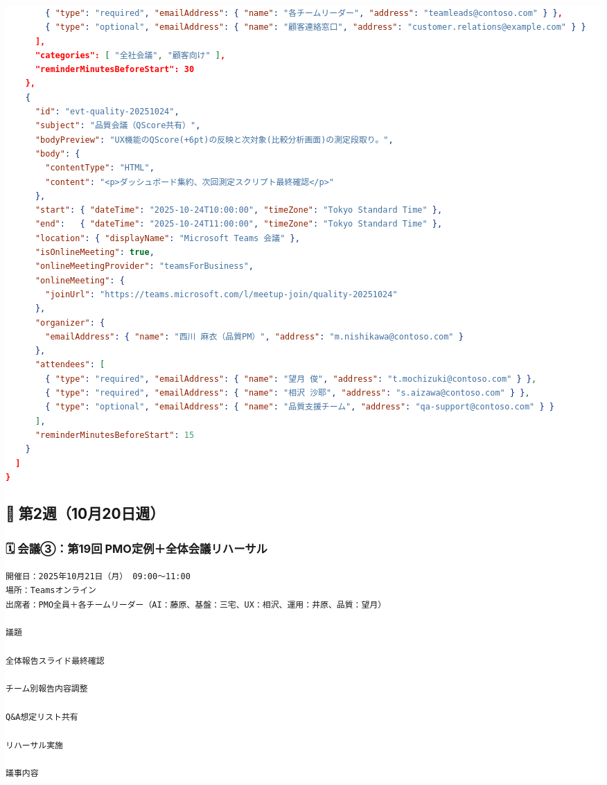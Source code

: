 ```json
        { "type": "required", "emailAddress": { "name": "各チームリーダー", "address": "teamleads@contoso.com" } },
        { "type": "optional", "emailAddress": { "name": "顧客連絡窓口", "address": "customer.relations@example.com" } }
      ],
      "categories": [ "全社会議", "顧客向け" ],
      "reminderMinutesBeforeStart": 30
    },
    {
      "id": "evt-quality-20251024",
      "subject": "品質会議（QScore共有）",
      "bodyPreview": "UX機能のQScore(+6pt)の反映と次対象(比較分析画面)の測定段取り。",
      "body": {
        "contentType": "HTML",
        "content": "<p>ダッシュボード集約、次回測定スクリプト最終確認</p>"
      },
      "start": { "dateTime": "2025-10-24T10:00:00", "timeZone": "Tokyo Standard Time" },
      "end":   { "dateTime": "2025-10-24T11:00:00", "timeZone": "Tokyo Standard Time" },
      "location": { "displayName": "Microsoft Teams 会議" },
      "isOnlineMeeting": true,
      "onlineMeetingProvider": "teamsForBusiness",
      "onlineMeeting": {
        "joinUrl": "https://teams.microsoft.com/l/meetup-join/quality-20251024"
      },
      "organizer": {
        "emailAddress": { "name": "西川 麻衣（品質PM）", "address": "m.nishikawa@contoso.com" }
      },
      "attendees": [
        { "type": "required", "emailAddress": { "name": "望月 俊", "address": "t.mochizuki@contoso.com" } },
        { "type": "required", "emailAddress": { "name": "相沢 沙耶", "address": "s.aizawa@contoso.com" } },
        { "type": "optional", "emailAddress": { "name": "品質支援チーム", "address": "qa-support@contoso.com" } }
      ],
      "reminderMinutesBeforeStart": 15
    }
  ]
}

```

## 📘 第2週（10月20日週）

### 🗓️ 会議③：第19回 PMO定例＋全体会議リハーサル

```
開催日：2025年10月21日（月） 09:00〜11:00
場所：Teamsオンライン
出席者：PMO全員＋各チームリーダー（AI：藤原、基盤：三宅、UX：相沢、運用：井原、品質：望月）

議題

全体報告スライド最終確認

チーム別報告内容調整

Q&A想定リスト共有

リハーサル実施

議事内容

```